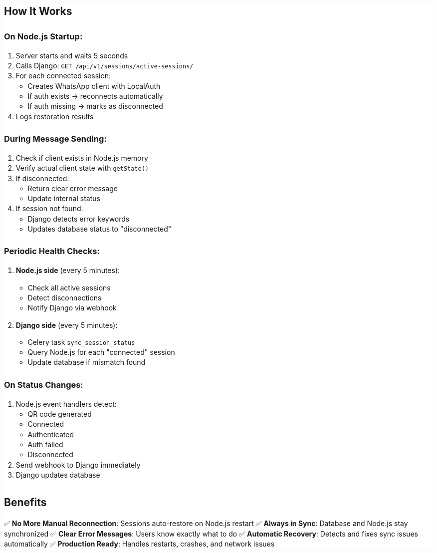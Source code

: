 ## How It Works

### On Node.js Startup:
1. Server starts and waits 5 seconds
2. Calls Django: `GET /api/v1/sessions/active-sessions/`
3. For each connected session:
   - Creates WhatsApp client with LocalAuth
   - If auth exists → reconnects automatically
   - If auth missing → marks as disconnected
4. Logs restoration results

### During Message Sending:
1. Check if client exists in Node.js memory
2. Verify actual client state with `getState()`
3. If disconnected:
   - Return clear error message
   - Update internal status
4. If session not found:
   - Django detects error keywords
   - Updates database status to "disconnected"

### Periodic Health Checks:
1. **Node.js side** (every 5 minutes):
   - Check all active sessions
   - Detect disconnections
   - Notify Django via webhook

2. **Django side** (every 5 minutes):
   - Celery task `sync_session_status`
   - Query Node.js for each "connected" session
   - Update database if mismatch found

### On Status Changes:
1. Node.js event handlers detect:
   - QR code generated
   - Connected
   - Authenticated
   - Auth failed
   - Disconnected
2. Send webhook to Django immediately
3. Django updates database

## Benefits

✅ **No More Manual Reconnection**: Sessions auto-restore on Node.js restart
✅ **Always in Sync**: Database and Node.js stay synchronized
✅ **Clear Error Messages**: Users know exactly what to do
✅ **Automatic Recovery**: Detects and fixes sync issues automatically
✅ **Production Ready**: Handles restarts, crashes, and network issues
